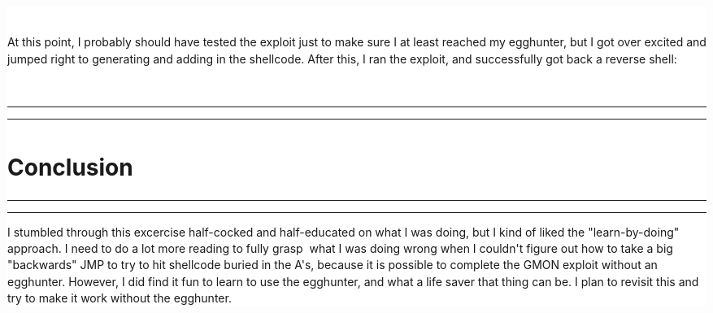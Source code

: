 <p><img alt="" src="https://i.imgur.com/4p1uD1j.png" /></p>

<p>At this point, I probably should have tested the exploit just to make sure I at least reached my egghunter, but I got over excited and jumped right to generating and adding in the shellcode. After this, I ran the exploit, and successfully got back a reverse shell:</p>

<p><img alt="" src="https://i.imgur.com/luUhvbo.png" /></p>

<hr />
<hr />
<h1>Conclusion</h1>

<hr />
<hr />
<p>I stumbled through this excercise half-cocked and half-educated on what I was doing, but I kind of liked the &quot;learn-by-doing&quot; approach. I need to do a lot more reading to fully grasp&nbsp; what I was doing wrong when I couldn&#39;t figure out how to take a big &quot;backwards&quot; JMP to try to hit shellcode buried in the A&#39;s, because it is possible to complete the GMON exploit without an egghunter. However, I did find it fun to learn to use the egghunter, and what a life saver that thing can be. I plan to revisit this and try to make it work without the egghunter.</p>
